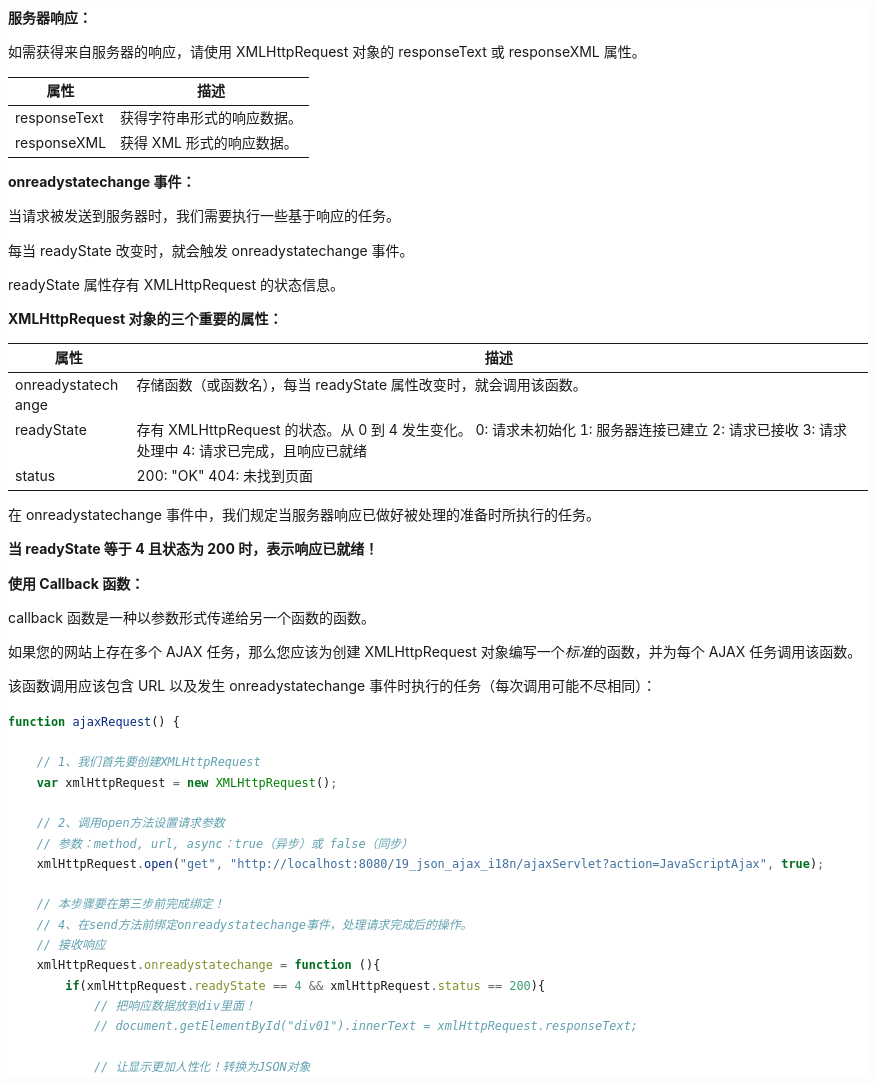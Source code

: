 



**服务器响应：**

如需获得来自服务器的响应，请使用 XMLHttpRequest 对象的 responseText 或 responseXML 属性。

| 属性         | 描述                       |
| ------------ | -------------------------- |
| responseText | 获得字符串形式的响应数据。 |
| responseXML  | 获得 XML 形式的响应数据。  |





**onreadystatechange 事件：**

当请求被发送到服务器时，我们需要执行一些基于响应的任务。

每当 readyState 改变时，就会触发 onreadystatechange 事件。

readyState 属性存有 XMLHttpRequest 的状态信息。



**XMLHttpRequest 对象的三个重要的属性：**

| 属性               | 描述                                                         |
| ------------------ | ------------------------------------------------------------ |
| onreadystatechange | 存储函数（或函数名），每当 readyState 属性改变时，就会调用该函数。 |
| readyState         | 存有 XMLHttpRequest 的状态。从 0 到 4 发生变化。 0: 请求未初始化  1: 服务器连接已建立  2: 请求已接收  3: 请求处理中  4: 请求已完成，且响应已就绪 |
| status             | 200: "OK" 404: 未找到页面                                    |



在 onreadystatechange 事件中，我们规定当服务器响应已做好被处理的准备时所执行的任务。

**当 readyState 等于 4 且状态为 200 时，表示响应已就绪！**





**使用 Callback 函数：**

callback 函数是一种以参数形式传递给另一个函数的函数。

如果您的网站上存在多个 AJAX 任务，那么您应该为创建 XMLHttpRequest 对象编写一个*标准*的函数，并为每个 AJAX  任务调用该函数。

该函数调用应该包含 URL 以及发生 onreadystatechange 事件时执行的任务（每次调用可能不尽相同）：



```javascript
function ajaxRequest() {

    // 1、我们首先要创建XMLHttpRequest
    var xmlHttpRequest = new XMLHttpRequest();

    // 2、调用open方法设置请求参数
    // 参数：method, url, async：true（异步）或 false（同步）
    xmlHttpRequest.open("get", "http://localhost:8080/19_json_ajax_i18n/ajaxServlet?action=JavaScriptAjax", true);

    // 本步骤要在第三步前完成绑定！
    // 4、在send方法前绑定onreadystatechange事件，处理请求完成后的操作。
    // 接收响应
    xmlHttpRequest.onreadystatechange = function (){
        if(xmlHttpRequest.readyState == 4 && xmlHttpRequest.status == 200){
            // 把响应数据放到div里面！
            // document.getElementById("div01").innerText = xmlHttpRequest.responseText;

            // 让显示更加人性化！转换为JSON对象
```